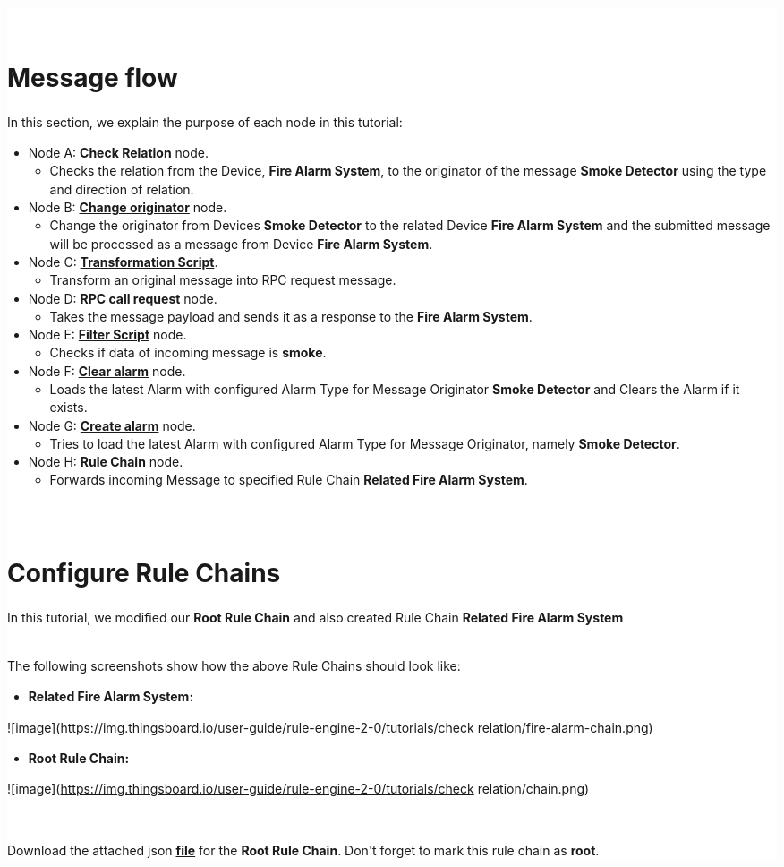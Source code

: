 <br/>

# Message flow  

In this section, we explain the purpose of each node in this tutorial:

- Node A: [**Check Relation**](/docs/user-guide/rule-engine-2-0/filter-nodes/#check-relation-filter-node) node.
  - Checks the relation from the Device, **Fire Alarm System**, to the originator of the message **Smoke Detector** using the type and direction of relation. 
- Node B: [**Change originator**](/docs/user-guide/rule-engine-2-0/transformation-nodes/#change-originator) node.
  - Change the originator from Devices **Smoke Detector** to the related Device **Fire Alarm System** and the submitted message will be processed as a message from Device **Fire Alarm System**.
- Node C: [**Transformation Script**](/docs/user-guide/rule-engine-2-0/transformation-nodes/#script-transformation-node).
  - Transform an original message into RPC request message. 
- Node D: [**RPC call request**](/docs/user-guide/rule-engine-2-0/action-nodes/#rpc-call-request-node) node.
  - Takes the message payload and sends it as a response to the **Fire Alarm System**.
- Node E: [**Filter Script**](/docs/user-guide/rule-engine-2-0/filter-nodes/#script-filter-node) node.
  - Checks if data of incoming message is **smoke**.
- Node F: [**Clear alarm**](/docs/user-guide/rule-engine-2-0/action-nodes/#clear-alarm-node) node.
  - Loads the latest Alarm with configured Alarm Type for Message Originator **Smoke Detector** and Clears the Alarm if it exists.  
- Node G: [**Create alarm**](/docs/user-guide/rule-engine-2-0/action-nodes/#create-alarm-node) node.
  - Tries to load the latest Alarm with configured Alarm Type for Message Originator, namely **Smoke Detector**.  
- Node H: **Rule Chain** node.
  - Forwards incoming Message to specified Rule Chain **Related Fire Alarm System**. 

<br/>
  
# Configure Rule Chains

In this tutorial, we modified our **Root Rule Chain** and also created Rule Chain **Related Fire Alarm System**

<br/>The following screenshots show how the above Rule Chains should look like:
 
  - **Related Fire Alarm System:**

![image](https://img.thingsboard.io/user-guide/rule-engine-2-0/tutorials/check relation/fire-alarm-chain.png)

 - **Root Rule Chain:**

![image](https://img.thingsboard.io/user-guide/rule-engine-2-0/tutorials/check relation/chain.png)

<br/> 

Download the attached json [**file**](/docs/user-guide/rule-engine-2-0/tutorials/resources/check-relation-tutorial.json) for the **Root Rule Chain**. Don't forget to mark this rule chain as **root**.
